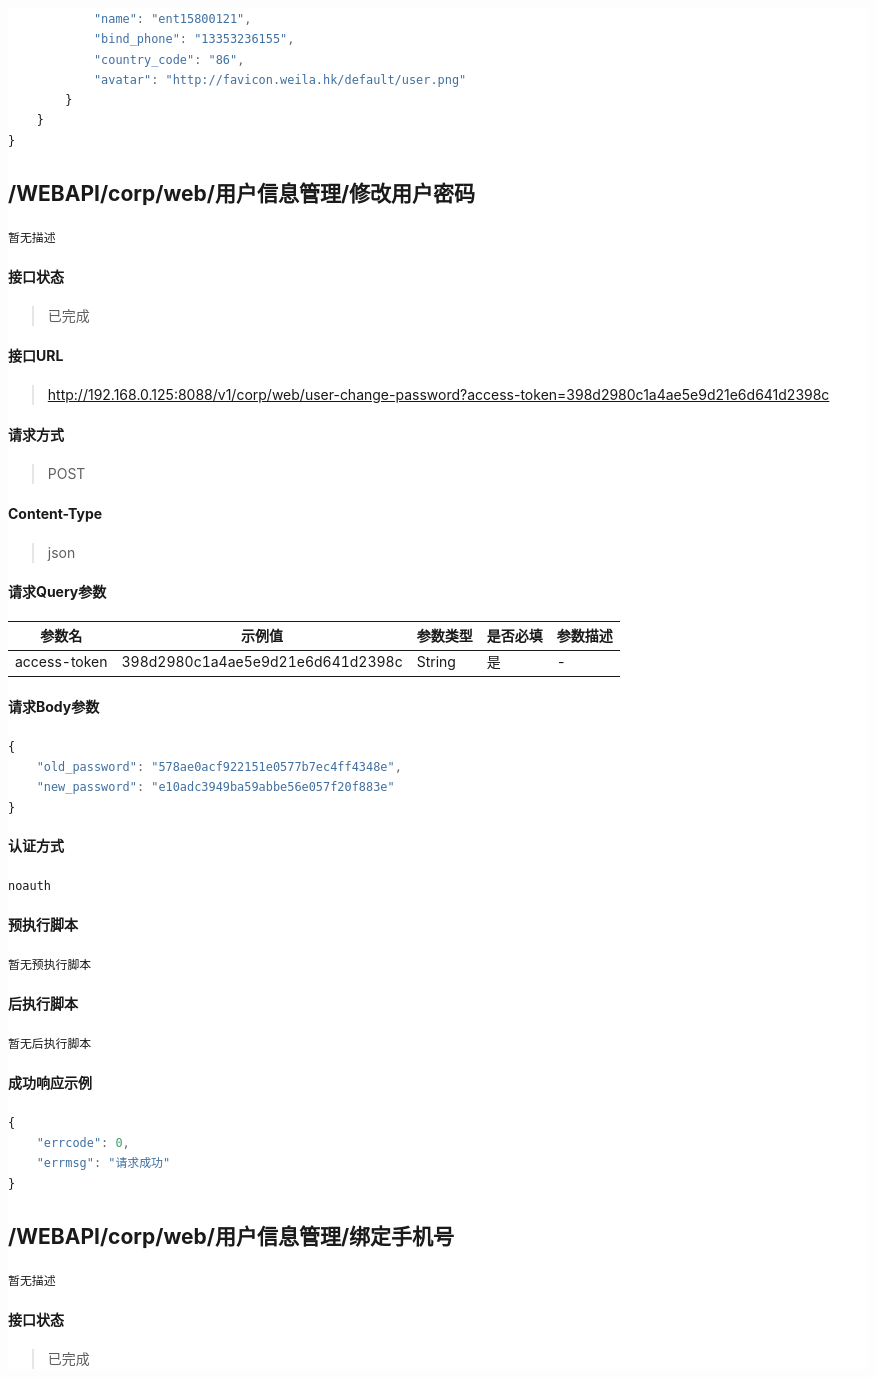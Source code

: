 ```javascript
			"name": "ent15800121",
			"bind_phone": "13353236155",
			"country_code": "86",
			"avatar": "http://favicon.weila.hk/default/user.png"
		}
	}
}
```
## /WEBAPI/corp/web/用户信息管理/修改用户密码
```text
暂无描述
```
#### 接口状态
> 已完成

#### 接口URL
> http://192.168.0.125:8088/v1/corp/web/user-change-password?access-token=398d2980c1a4ae5e9d21e6d641d2398c

#### 请求方式
> POST

#### Content-Type
> json

#### 请求Query参数
参数名 | 示例值 | 参数类型 | 是否必填 | 参数描述
--- | --- | --- | --- | ---
access-token | 398d2980c1a4ae5e9d21e6d641d2398c | String | 是 | -
#### 请求Body参数
```javascript
{
    "old_password": "578ae0acf922151e0577b7ec4ff4348e",
    "new_password": "e10adc3949ba59abbe56e057f20f883e"
}
```
#### 认证方式
```text
noauth
```
#### 预执行脚本
```javascript
暂无预执行脚本
```
#### 后执行脚本
```javascript
暂无后执行脚本
```
#### 成功响应示例
```javascript
{
	"errcode": 0,
	"errmsg": "请求成功"
}
```
## /WEBAPI/corp/web/用户信息管理/绑定手机号
```text
暂无描述
```
#### 接口状态
> 已完成